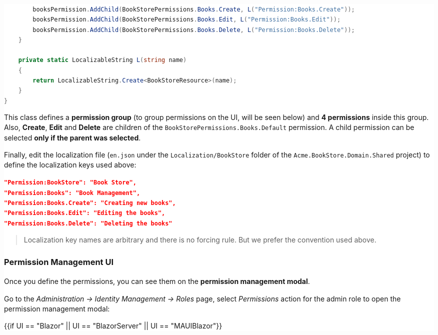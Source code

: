 ````csharp
        booksPermission.AddChild(BookStorePermissions.Books.Create, L("Permission:Books.Create"));
        booksPermission.AddChild(BookStorePermissions.Books.Edit, L("Permission:Books.Edit"));
        booksPermission.AddChild(BookStorePermissions.Books.Delete, L("Permission:Books.Delete"));
    }

    private static LocalizableString L(string name)
    {
        return LocalizableString.Create<BookStoreResource>(name);
    }
}
````

This class defines a **permission group** (to group permissions on the UI, will be seen below) and **4 permissions** inside this group. Also, **Create**, **Edit** and **Delete** are children of the `BookStorePermissions.Books.Default` permission. A child permission can be selected **only if the parent was selected**.

Finally, edit the localization file (`en.json` under the `Localization/BookStore` folder of the `Acme.BookStore.Domain.Shared` project) to define the localization keys used above:

````json
"Permission:BookStore": "Book Store",
"Permission:Books": "Book Management",
"Permission:Books.Create": "Creating new books",
"Permission:Books.Edit": "Editing the books",
"Permission:Books.Delete": "Deleting the books"
````

> Localization key names are arbitrary and there is no forcing rule. But we prefer the convention used above.

### Permission Management UI

Once you define the permissions, you can see them on the **permission management modal**.

Go to the *Administration -> Identity Management -> Roles* page, select *Permissions* action for the admin role to open the permission management modal:

{{if UI == "Blazor" || UI == "BlazorServer" || UI == "MAUIBlazor"}}
